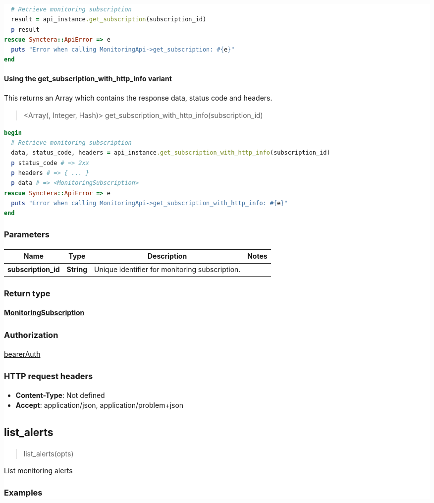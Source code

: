 ```ruby
  # Retrieve monitoring subscription
  result = api_instance.get_subscription(subscription_id)
  p result
rescue Synctera::ApiError => e
  puts "Error when calling MonitoringApi->get_subscription: #{e}"
end
```

#### Using the get_subscription_with_http_info variant

This returns an Array which contains the response data, status code and headers.

> <Array(<MonitoringSubscription>, Integer, Hash)> get_subscription_with_http_info(subscription_id)

```ruby
begin
  # Retrieve monitoring subscription
  data, status_code, headers = api_instance.get_subscription_with_http_info(subscription_id)
  p status_code # => 2xx
  p headers # => { ... }
  p data # => <MonitoringSubscription>
rescue Synctera::ApiError => e
  puts "Error when calling MonitoringApi->get_subscription_with_http_info: #{e}"
end
```

### Parameters

| Name | Type | Description | Notes |
| ---- | ---- | ----------- | ----- |
| **subscription_id** | **String** | Unique identifier for monitoring subscription. |  |

### Return type

[**MonitoringSubscription**](MonitoringSubscription.md)

### Authorization

[bearerAuth](../README.md#bearerAuth)

### HTTP request headers

- **Content-Type**: Not defined
- **Accept**: application/json, application/problem+json


## list_alerts

> <MonitoringAlertList> list_alerts(opts)

List monitoring alerts

### Examples
